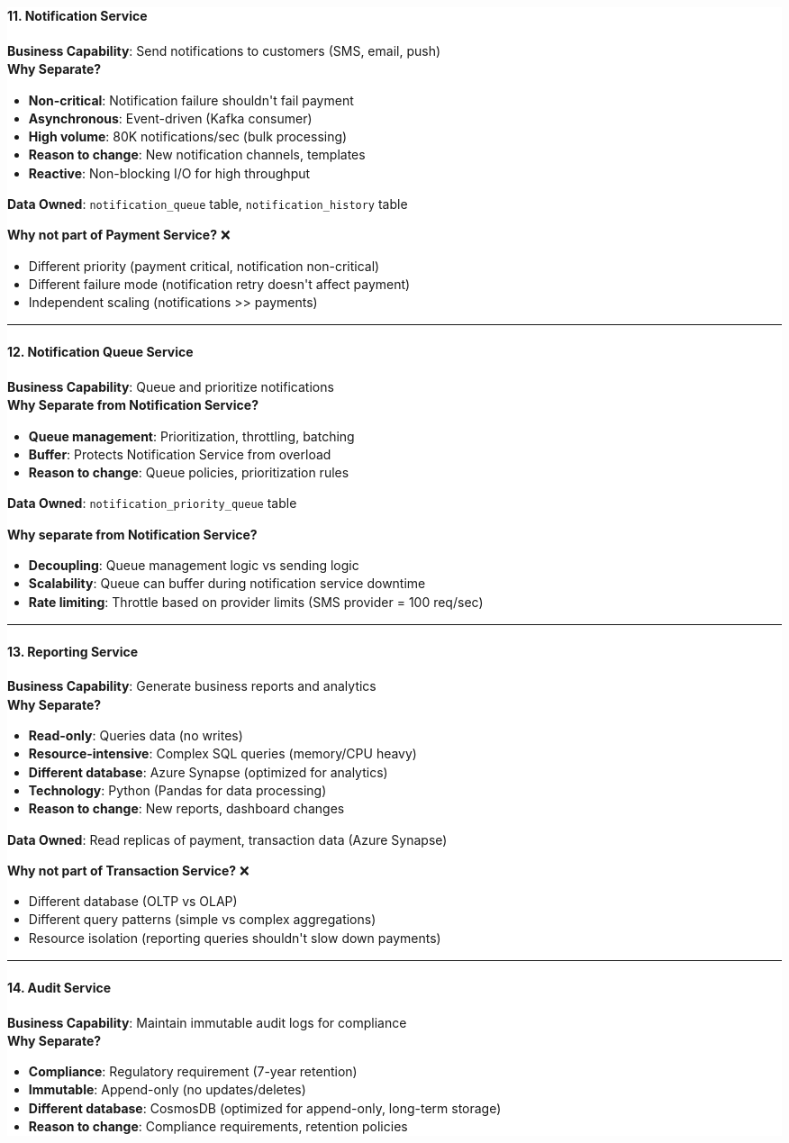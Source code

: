 
#### 11. Notification Service
**Business Capability**: Send notifications to customers (SMS, email, push)  
**Why Separate?**
- **Non-critical**: Notification failure shouldn't fail payment
- **Asynchronous**: Event-driven (Kafka consumer)
- **High volume**: 80K notifications/sec (bulk processing)
- **Reason to change**: New notification channels, templates
- **Reactive**: Non-blocking I/O for high throughput

**Data Owned**: `notification_queue` table, `notification_history` table

**Why not part of Payment Service?** ❌
- Different priority (payment critical, notification non-critical)
- Different failure mode (notification retry doesn't affect payment)
- Independent scaling (notifications >> payments)

---

#### 12. Notification Queue Service
**Business Capability**: Queue and prioritize notifications  
**Why Separate from Notification Service?**
- **Queue management**: Prioritization, throttling, batching
- **Buffer**: Protects Notification Service from overload
- **Reason to change**: Queue policies, prioritization rules

**Data Owned**: `notification_priority_queue` table

**Why separate from Notification Service?** 
- **Decoupling**: Queue management logic vs sending logic
- **Scalability**: Queue can buffer during notification service downtime
- **Rate limiting**: Throttle based on provider limits (SMS provider = 100 req/sec)

---

#### 13. Reporting Service
**Business Capability**: Generate business reports and analytics  
**Why Separate?**
- **Read-only**: Queries data (no writes)
- **Resource-intensive**: Complex SQL queries (memory/CPU heavy)
- **Different database**: Azure Synapse (optimized for analytics)
- **Technology**: Python (Pandas for data processing)
- **Reason to change**: New reports, dashboard changes

**Data Owned**: Read replicas of payment, transaction data (Azure Synapse)

**Why not part of Transaction Service?** ❌
- Different database (OLTP vs OLAP)
- Different query patterns (simple vs complex aggregations)
- Resource isolation (reporting queries shouldn't slow down payments)

---

#### 14. Audit Service
**Business Capability**: Maintain immutable audit logs for compliance  
**Why Separate?**
- **Compliance**: Regulatory requirement (7-year retention)
- **Immutable**: Append-only (no updates/deletes)
- **Different database**: CosmosDB (optimized for append-only, long-term storage)
- **Reason to change**: Compliance requirements, retention policies
